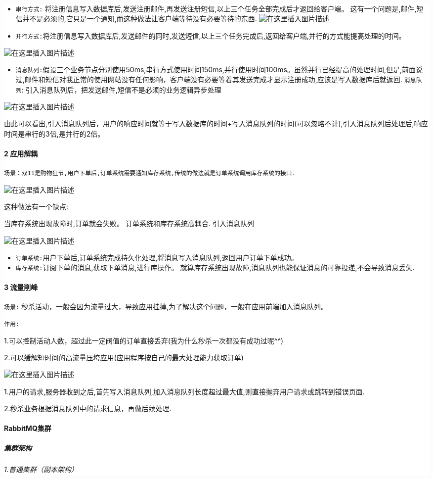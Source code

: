 - `串行方式:` 将注册信息写入数据库后,发送注册邮件,再发送注册短信,以上三个任务全部完成后才返回给客户端。 这有一个问题是,邮件,短信并不是必须的,它只是一个通知,而这种做法让客户端等待没有必要等待的东西.
  ![在这里插入图片描述](https://img-blog.csdnimg.cn/20200722120351880.png?x-oss-process=image/watermark,type_ZmFuZ3poZW5naGVpdGk,shadow_10,text_aHR0cHM6Ly9ibG9nLmNzZG4ubmV0L3FxXzQzMTI1Njky,size_16,color_FFFFFF,t_70)

- `并行方式:`将注册信息写入数据库后,发送邮件的同时,发送短信,以上三个任务完成后,返回给客户端,并行的方式能提高处理的时间。

![在这里插入图片描述](https://img-blog.csdnimg.cn/20200722120420855.png?x-oss-process=image/watermark,type_ZmFuZ3poZW5naGVpdGk,shadow_10,text_aHR0cHM6Ly9ibG9nLmNzZG4ubmV0L3FxXzQzMTI1Njky,size_16,color_FFFFFF,t_70)

- `消息队列:`假设三个业务节点分别使用50ms,串行方式使用时间150ms,并行使用时间100ms。虽然并行已经提高的处理时间,但是,前面说过,邮件和短信对我正常的使用网站没有任何影响，客户端没有必要等着其发送完成才显示注册成功,应该是写入数据库后就返回. `消息队列`: 引入消息队列后，把发送邮件,短信不是必须的业务逻辑异步处理

![在这里插入图片描述](https://img-blog.csdnimg.cn/20200722120447269.jpg?x-oss-process=image/watermark,type_ZmFuZ3poZW5naGVpdGk,shadow_10,text_aHR0cHM6Ly9ibG9nLmNzZG4ubmV0L3FxXzQzMTI1Njky,size_16,color_FFFFFF,t_70)

由此可以看出,引入消息队列后，用户的响应时间就等于写入数据库的时间+写入消息队列的时间(可以忽略不计),引入消息队列后处理后,响应时间是串行的3倍,是并行的2倍。

#### 2 应用解耦

```
场景：双11是购物狂节,用户下单后,订单系统需要通知库存系统,传统的做法就是订单系统调用库存系统的接口.
```

![在这里插入图片描述](https://img-blog.csdnimg.cn/20200722120508196.png)

这种做法有一个缺点:

当库存系统出现故障时,订单就会失败。 订单系统和库存系统高耦合. 引入消息队列

![在这里插入图片描述](https://img-blog.csdnimg.cn/20200722120524716.png?x-oss-process=image/watermark,type_ZmFuZ3poZW5naGVpdGk,shadow_10,text_aHR0cHM6Ly9ibG9nLmNzZG4ubmV0L3FxXzQzMTI1Njky,size_16,color_FFFFFF,t_70)

- `订单系统:`用户下单后,订单系统完成持久化处理,将消息写入消息队列,返回用户订单下单成功。
- `库存系统:`订阅下单的消息,获取下单消息,进行库操作。 就算库存系统出现故障,消息队列也能保证消息的可靠投递,不会导致消息丢失.

#### 3 流量削峰

`场景:` 秒杀活动，一般会因为流量过大，导致应用挂掉,为了解决这个问题，一般在应用前端加入消息队列。

```
作用:
```

 1.可以控制活动人数，超过此一定阀值的订单直接丢弃(我为什么秒杀一次都没有成功过呢^^)

 2.可以缓解短时间的高流量压垮应用(应用程序按自己的最大处理能力获取订单)

![在这里插入图片描述](https://img-blog.csdnimg.cn/20200722120542324.png?x-oss-process=image/watermark,type_ZmFuZ3poZW5naGVpdGk,shadow_10,text_aHR0cHM6Ly9ibG9nLmNzZG4ubmV0L3FxXzQzMTI1Njky,size_16,color_FFFFFF,t_70)

1.用户的请求,服务器收到之后,首先写入消息队列,加入消息队列长度超过最大值,则直接抛弃用户请求或跳转到错误页面.

2.秒杀业务根据消息队列中的请求信息，再做后续处理.





#### RabbitMQ集群

##### 集群架构

###### 1.普通集群（副本架构）
